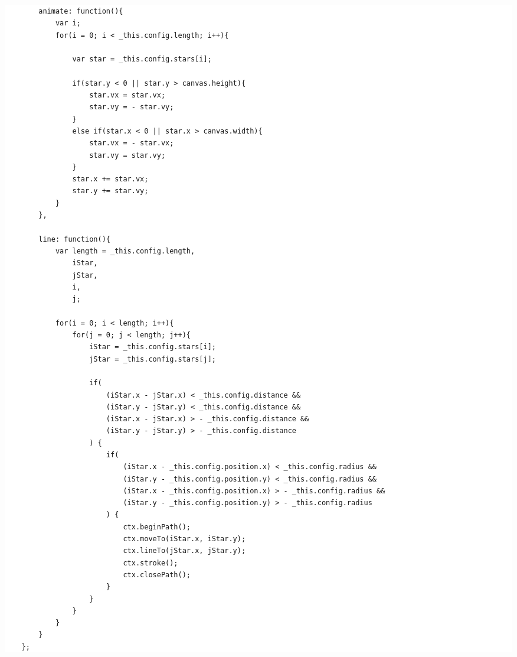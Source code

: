 			animate: function(){
				var i;
				for(i = 0; i < _this.config.length; i++){
	
					var star = _this.config.stars[i];
	
					if(star.y < 0 || star.y > canvas.height){
						star.vx = star.vx;
						star.vy = - star.vy;
					}
					else if(star.x < 0 || star.x > canvas.width){
						star.vx = - star.vx;
						star.vy = star.vy;
					}
					star.x += star.vx;
					star.y += star.vy;
				}
			},
	
			line: function(){
				var length = _this.config.length,
					iStar,
					jStar,
					i,
					j;
	
				for(i = 0; i < length; i++){
					for(j = 0; j < length; j++){
						iStar = _this.config.stars[i];
						jStar = _this.config.stars[j];
	
						if(
							(iStar.x - jStar.x) < _this.config.distance &&
							(iStar.y - jStar.y) < _this.config.distance &&
							(iStar.x - jStar.x) > - _this.config.distance &&
							(iStar.y - jStar.y) > - _this.config.distance
						) {
							if(
								(iStar.x - _this.config.position.x) < _this.config.radius &&
								(iStar.y - _this.config.position.y) < _this.config.radius &&
								(iStar.x - _this.config.position.x) > - _this.config.radius &&
								(iStar.y - _this.config.position.y) > - _this.config.radius
							) {
								ctx.beginPath();
								ctx.moveTo(iStar.x, iStar.y);
								ctx.lineTo(jStar.x, jStar.y);
								ctx.stroke();
								ctx.closePath();
							}
						}
					}
				}
			}
		};
	